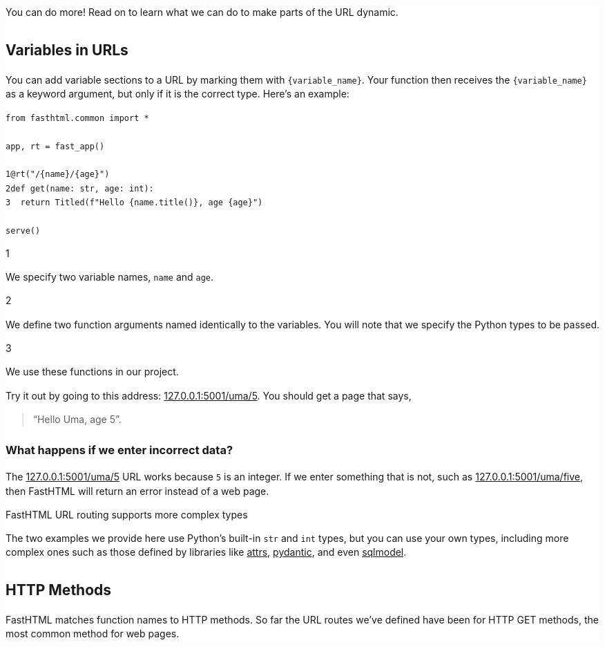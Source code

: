 You can do more! Read on to learn what we can do to make parts of the URL dynamic.

Variables in URLs
-----------------

You can add variable sections to a URL by marking them with `{variable_name}`. Your function then receives the `{variable_name}` as a keyword argument, but only if it is the correct type. Here’s an example:

```
from fasthtml.common import * 

app, rt = fast_app()

1@rt("/{name}/{age}")
2def get(name: str, age: int):
3  return Titled(f"Hello {name.title()}, age {age}")

serve()
```

1

We specify two variable names, `name` and `age`.

2

We define two function arguments named identically to the variables. You will note that we specify the Python types to be passed.

3

We use these functions in our project.

Try it out by going to this address: [127.0.0.1:5001/uma/5](http://127.0.0.1:5001/uma/5). You should get a page that says,

> “Hello Uma, age 5”.

### What happens if we enter incorrect data?

The [127.0.0.1:5001/uma/5](http://127.0.0.1:5001/uma/5) URL works because `5` is an integer. If we enter something that is not, such as [127.0.0.1:5001/uma/five](http://127.0.0.1:5001/uma/five), then FastHTML will return an error instead of a web page.

FastHTML URL routing supports more complex types

The two examples we provide here use Python’s built-in `str` and `int` types, but you can use your own types, including more complex ones such as those defined by libraries like [attrs](https://pypi.org/project/attrs/), [pydantic](https://pypi.org/project/pydantic/), and even [sqlmodel](https://pypi.org/project/sqlmodel/).

HTTP Methods
------------

FastHTML matches function names to HTTP methods. So far the URL routes we’ve defined have been for HTTP GET methods, the most common method for web pages.
